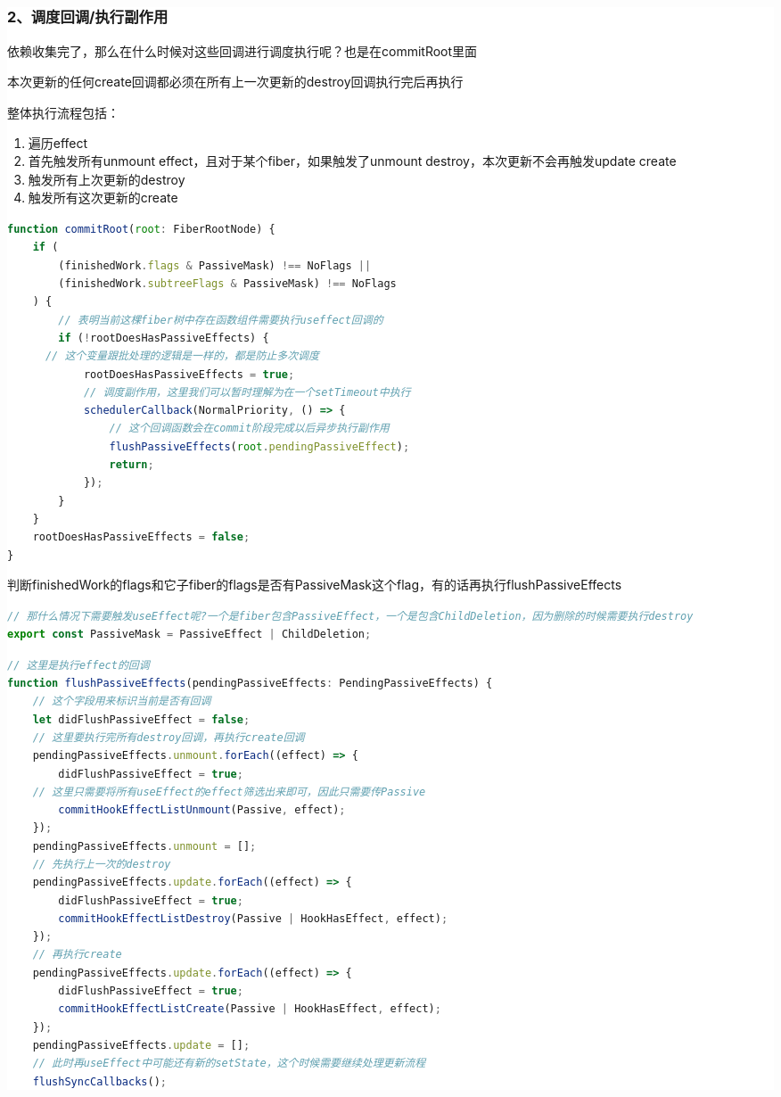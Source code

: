 ### 2、调度回调/执行副作用

依赖收集完了，那么在什么时候对这些回调进行调度执行呢？也是在commitRoot里面

本次更新的任何create回调都必须在所有上一次更新的destroy回调执行完后再执行

整体执行流程包括：

1. 遍历effect
2. 首先触发所有unmount effect，且对于某个fiber，如果触发了unmount destroy，本次更新不会再触发update create
3. 触发所有上次更新的destroy
4. 触发所有这次更新的create

```javascript
function commitRoot(root: FiberRootNode) {
	if (
		(finishedWork.flags & PassiveMask) !== NoFlags ||
		(finishedWork.subtreeFlags & PassiveMask) !== NoFlags
	) {
		// 表明当前这棵fiber树中存在函数组件需要执行useffect回调的
		if (!rootDoesHasPassiveEffects) {
      // 这个变量跟批处理的逻辑是一样的，都是防止多次调度
			rootDoesHasPassiveEffects = true;
			// 调度副作用，这里我们可以暂时理解为在一个setTimeout中执行
			schedulerCallback(NormalPriority, () => {
				// 这个回调函数会在commit阶段完成以后异步执行副作用
				flushPassiveEffects(root.pendingPassiveEffect);
				return;
			});
		}
	}
	rootDoesHasPassiveEffects = false;
}
```

判断finishedWork的flags和它子fiber的flags是否有PassiveMask这个flag，有的话再执行flushPassiveEffects

```javascript
// 那什么情况下需要触发useEffect呢?一个是fiber包含PassiveEffect，一个是包含ChildDeletion，因为删除的时候需要执行destroy
export const PassiveMask = PassiveEffect | ChildDeletion;
```

```javascript
// 这里是执行effect的回调
function flushPassiveEffects(pendingPassiveEffects: PendingPassiveEffects) {
	// 这个字段用来标识当前是否有回调
	let didFlushPassiveEffect = false;
	// 这里要执行完所有destroy回调，再执行create回调
	pendingPassiveEffects.unmount.forEach((effect) => {
		didFlushPassiveEffect = true;
    // 这里只需要将所有useEffect的effect筛选出来即可，因此只需要传Passive
		commitHookEffectListUnmount(Passive, effect);
	});
	pendingPassiveEffects.unmount = [];
	// 先执行上一次的destroy
	pendingPassiveEffects.update.forEach((effect) => {
		didFlushPassiveEffect = true;
		commitHookEffectListDestroy(Passive | HookHasEffect, effect);
	});
	// 再执行create
	pendingPassiveEffects.update.forEach((effect) => {
		didFlushPassiveEffect = true;
		commitHookEffectListCreate(Passive | HookHasEffect, effect);
	});
	pendingPassiveEffects.update = [];
	// 此时再useEffect中可能还有新的setState，这个时候需要继续处理更新流程
	flushSyncCallbacks();
```